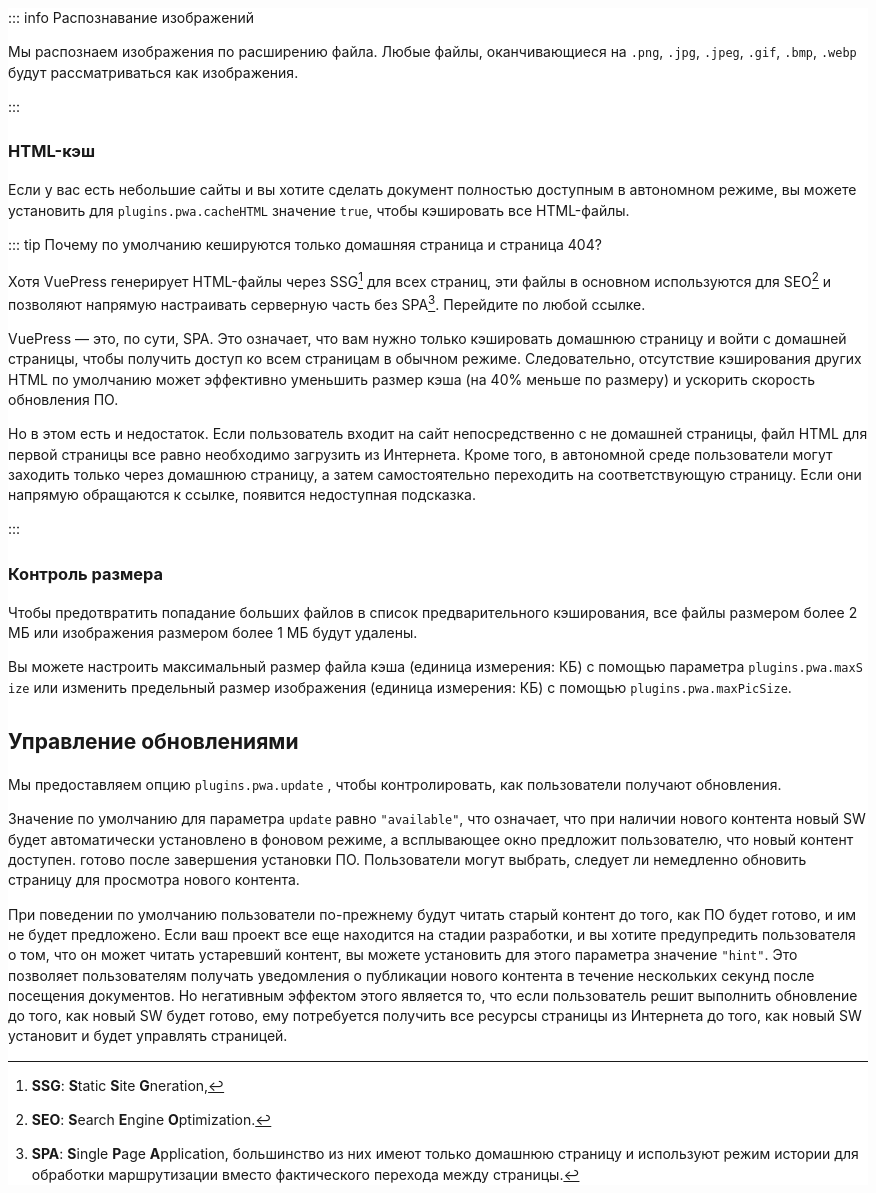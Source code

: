 ::: info Распознавание изображений

Мы распознаем изображения по расширению файла. Любые файлы, оканчивающиеся на `.png`, `.jpg`, `.jpeg`, `.gif`, `.bmp`, `.webp` будут рассматриваться как изображения.

:::

### HTML-кэш

Если у вас есть небольшие сайты и вы хотите сделать документ полностью доступным в автономном режиме, вы можете установить для `plugins.pwa.cacheHTML` значение `true`, чтобы кэшировать все HTML-файлы.

::: tip Почему по умолчанию кешируются только домашняя страница и страница 404?

Хотя VuePress генерирует HTML-файлы через SSG[^ssg] для всех страниц, эти файлы в основном используются для SEO[^seo] и позволяют напрямую настраивать серверную часть без SPA[^spa]. Перейдите по любой ссылке.

[^ssg]: **SSG**: **S**tatic **S**ite **G**neration,
[^seo]: **SEO**: **S**earch **E**ngine **O**ptimization.
[^spa]: **SPA**: **S**ingle **P**age **A**pplication, большинство из них имеют только домашнюю страницу и используют режим истории для обработки маршрутизации вместо фактического перехода между страницы.

VuePress — это, по сути, SPA. Это означает, что вам нужно только кэшировать домашнюю страницу и войти с домашней страницы, чтобы получить доступ ко всем страницам в обычном режиме. Следовательно, отсутствие кэширования других HTML по умолчанию может эффективно уменьшить размер кэша (на 40% меньше по размеру) и ускорить скорость обновления ПО.

Но в этом есть и недостаток. Если пользователь входит на сайт непосредственно с не домашней страницы, файл HTML для первой страницы все равно необходимо загрузить из Интернета. Кроме того, в автономной среде пользователи могут заходить только через домашнюю страницу, а затем самостоятельно переходить на соответствующую страницу. Если они напрямую обращаются к ссылке, появится недоступная подсказка.

:::

### Контроль размера

Чтобы предотвратить попадание больших файлов в список предварительного кэширования, все файлы размером более 2 МБ или изображения размером более 1 МБ будут удалены.

Вы можете настроить максимальный размер файла кэша (единица измерения: КБ) с помощью параметра `plugins.pwa.maxSize` или изменить предельный размер изображения (единица измерения: КБ) с помощью `plugins.pwa.maxPicSize`.

## Управление обновлениями

Мы предоставляем опцию `plugins.pwa.update` , чтобы контролировать, как пользователи получают обновления.

Значение по умолчанию для параметра `update` равно `"available"`, что означает, что при наличии нового контента новый SW будет автоматически установлено в фоновом режиме, а всплывающее окно предложит пользователю, что новый контент доступен. готово после завершения установки ПО. Пользователи могут выбрать, следует ли немедленно обновить страницу для просмотра нового контента.

При поведении по умолчанию пользователи по-прежнему будут читать старый контент до того, как ПО будет готово, и им не будет предложено. Если ваш проект все еще находится на стадии разработки, и вы хотите предупредить пользователя о том, что он может читать устаревший контент, вы можете установить для этого параметра значение `"hint"`. Это позволяет пользователям получать уведомления о публикации нового контента в течение нескольких секунд после посещения документов. Но негативным эффектом этого является то, что если пользователь решит выполнить обновление до того, как новый SW будет готово, ему потребуется получить все ресурсы страницы из Интернета до того, как новый SW установит и будет управлять страницей.


[^pwa-intro]: **Введение в PWA**
[^service-worker]: **Введение в Service Worker**
[^installable]: **Устанавливаемый**
[^manifest]: **Файл манифеста**